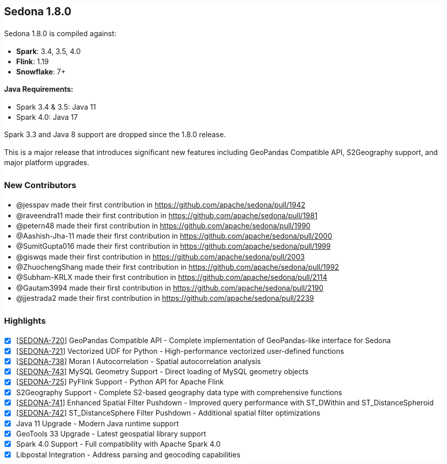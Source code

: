 

## Sedona 1.8.0

Sedona 1.8.0 is compiled against:

- **Spark**: 3.4, 3.5, 4.0
- **Flink**: 1.19
- **Snowflake**: 7+

**Java Requirements:**

- Spark 3.4 & 3.5: Java 11
- Spark 4.0: Java 17

Spark 3.3 and Java 8 support are dropped since the 1.8.0 release.

This is a major release that introduces significant new features including GeoPandas Compatible API, S2Geography support, and major platform upgrades.

### New Contributors

* @jesspav made their first contribution in https://github.com/apache/sedona/pull/1942
* @raveendra11 made their first contribution in https://github.com/apache/sedona/pull/1981
* @petern48 made their first contribution in https://github.com/apache/sedona/pull/1990
* @Aashish-Jha-11 made their first contribution in https://github.com/apache/sedona/pull/2000
* @SumitGupta016 made their first contribution in https://github.com/apache/sedona/pull/1999
* @giswqs made their first contribution in https://github.com/apache/sedona/pull/2003
* @ZhuochengShang made their first contribution in https://github.com/apache/sedona/pull/1992
* @Subham-KRLX made their first contribution in https://github.com/apache/sedona/pull/2114
* @Gautam3994 made their first contribution in https://github.com/apache/sedona/pull/2190
* @jjestrada2 made their first contribution in https://github.com/apache/sedona/pull/2239

### Highlights

* [X] [<a href='https://issues.apache.org/jira/browse/SEDONA-720'>SEDONA-720</a>] GeoPandas Compatible API - Complete implementation of GeoPandas-like interface for Sedona
* [X] [<a href='https://issues.apache.org/jira/browse/SEDONA-721'>SEDONA-721</a>] Vectorized UDF for Python - High-performance vectorized user-defined functions
* [X] [<a href='https://issues.apache.org/jira/browse/SEDONA-738'>SEDONA-738</a>] Moran I Autocorrelation - Spatial autocorrelation analysis
* [X] [<a href='https://issues.apache.org/jira/browse/SEDONA-743'>SEDONA-743</a>] MySQL Geometry Support - Direct loading of MySQL geometry objects
* [X] [<a href='https://issues.apache.org/jira/browse/SEDONA-725'>SEDONA-725</a>] PyFlink Support - Python API for Apache Flink
* [X] S2Geography Support - Complete S2-based geography data type with comprehensive functions
* [X] [<a href='https://issues.apache.org/jira/browse/SEDONA-741'>SEDONA-741</a>] Enhanced Spatial Filter Pushdown - Improved query performance with ST_DWithin and ST_DistanceSpheroid
* [X] [<a href='https://issues.apache.org/jira/browse/SEDONA-742'>SEDONA-742</a>] ST_DistanceSphere Filter Pushdown - Additional spatial filter optimizations
* [X] Java 11 Upgrade - Modern Java runtime support
* [X] GeoTools 33 Upgrade - Latest geospatial library support
* [X] Spark 4.0 Support - Full compatibility with Apache Spark 4.0
* [X] Libpostal Integration - Address parsing and geocoding capabilities

